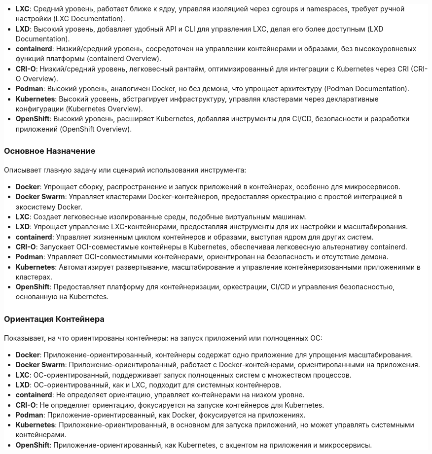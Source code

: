 - **LXC**: Средний уровень, работает ближе к ядру, управляя изоляцией через cgroups и namespaces, требует ручной настройки (LXC Documentation).
- **LXD**: Высокий уровень, добавляет удобный API и CLI для управления LXC, делая его более доступным (LXD Documentation).
- **containerd**: Низкий/средний уровень, сосредоточен на управлении контейнерами и образами, без высокоуровневых функций платформы (containerd Overview).
- **CRI-O**: Низкий/средний уровень, легковесный рантайм, оптимизированный для интеграции с Kubernetes через CRI (CRI-O Overview).
- **Podman**: Высокий уровень, аналогичен Docker, но без демона, что упрощает архитектуру (Podman Documentation).
- **Kubernetes**: Высокий уровень, абстрагирует инфраструктуру, управляя кластерами через декларативные конфигурации (Kubernetes Overview).
- **OpenShift**: Высокий уровень, расширяет Kubernetes, добавляя инструменты для CI/CD, безопасности и разработки приложений (OpenShift Overview).

### Основное Назначение

Описывает главную задачу или сценарий использования инструмента:

- **Docker**: Упрощает сборку, распространение и запуск приложений в контейнерах, особенно для микросервисов.
- **Docker Swarm**: Управляет кластерами Docker-контейнеров, предоставляя оркестрацию с простой интеграцией в экосистему Docker.
- **LXC**: Создает легковесные изолированные среды, подобные виртуальным машинам.
- **LXD**: Упрощает управление LXC-контейнерами, предоставляя инструменты для их настройки и масштабирования.
- **containerd**: Управляет жизненным циклом контейнеров и образами, выступая ядром для других систем.
- **CRI-O**: Запускает OCI-совместимые контейнеры в Kubernetes, обеспечивая легковесную альтернативу containerd.
- **Podman**: Управляет OCI-совместимыми контейнерами, ориентирован на безопасность и отсутствие демона.
- **Kubernetes**: Автоматизирует развертывание, масштабирование и управление контейнеризованными приложениями в кластерах.
- **OpenShift**: Предоставляет платформу для контейнеризации, оркестрации, CI/CD и управления безопасностью, основанную на Kubernetes.

### Ориентация Контейнера

Показывает, на что ориентированы контейнеры: на запуск приложений или полноценных ОС:

- **Docker**: Приложение-ориентированный, контейнеры содержат одно приложение для упрощения масштабирования.
- **Docker Swarm**: Приложение-ориентированный, работает с Docker-контейнерами, ориентированными на приложения.
- **LXC**: ОС-ориентированный, поддерживает запуск полноценных систем с множеством процессов.
- **LXD**: ОС-ориентированный, как и LXC, подходит для системных контейнеров.
- **containerd**: Не определяет ориентацию, управляет контейнерами на низком уровне.
- **CRI-O**: Не определяет ориентацию, фокусируется на запуске контейнеров для Kubernetes.
- **Podman**: Приложение-ориентированный, как Docker, фокусируется на приложениях.
- **Kubernetes**: Приложение-ориентированный, в основном для запуска приложений, но может управлять системными контейнерами.
- **OpenShift**: Приложение-ориентированный, как Kubernetes, с акцентом на приложения и микросервисы.
